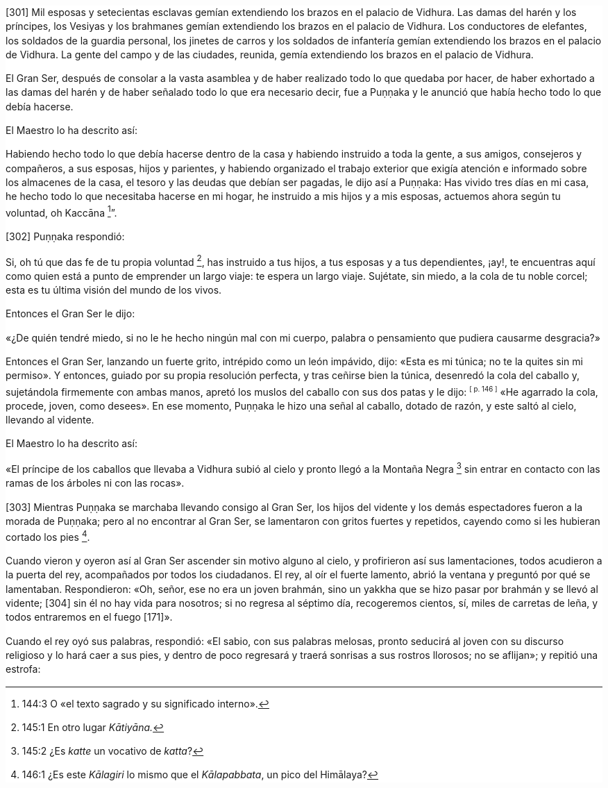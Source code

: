 \[301\] Mil esposas y setecientas esclavas gemían extendiendo los brazos en el palacio de Vidhura. Las damas del harén y los príncipes, los Vesiyas y los brahmanes gemían extendiendo los brazos en el palacio de Vidhura. Los conductores de elefantes, los soldados de la guardia personal, los jinetes de carros y los soldados de infantería gemían extendiendo los brazos en el palacio de Vidhura. La gente del campo y de las ciudades, reunida, gemía extendiendo los brazos en el palacio de Vidhura.

El Gran Ser, después de consolar a la vasta asamblea y de haber realizado todo lo que quedaba por hacer, de haber exhortado a las damas del harén y de haber señalado todo lo que era necesario decir, fue a Puṇṇaka y le anunció que había hecho todo lo que debía hacerse.

El Maestro lo ha descrito así:

Habiendo hecho todo lo que debía hacerse dentro de la casa y habiendo instruido a toda la gente, a sus amigos, consejeros y compañeros, a sus esposas, hijos y parientes, y habiendo organizado el trabajo exterior que exigía atención e informado sobre los almacenes de la casa, el tesoro y las deudas que debían ser pagadas, le dijo así a Puṇṇaka: Has vivido tres días en mi casa, he hecho todo lo que necesitaba hacerse en mi hogar, he instruido a mis hijos y a mis esposas, actuemos ahora según tu voluntad, oh Kaccāna [^168]”.

[302] Puṇṇaka respondió:

Si, oh tú que das fe de tu propia voluntad [^169], has instruido a tus hijos, a tus esposas y a tus dependientes, ¡ay!, te encuentras aquí como quien está a punto de emprender un largo viaje: te espera un largo viaje. Sujétate, sin miedo, a la cola de tu noble corcel; esta es tu última visión del mundo de los vivos.

Entonces el Gran Ser le dijo:

«¿De quién tendré miedo, si no le he hecho ningún mal con mi cuerpo, palabra o pensamiento que pudiera causarme desgracia?»

Entonces el Gran Ser, lanzando un fuerte grito, intrépido como un león impávido, dijo: «Esta es mi túnica; no te la quites sin mi permiso». Y entonces, guiado por su propia resolución perfecta, y tras ceñirse bien la túnica, desenredó la cola del caballo y, sujetándola firmemente con ambas manos, apretó los muslos del caballo con sus dos patas y le dijo: <span id="p146"><sup><small>[ p. 146 ]</small></sup></span> «He agarrado la cola, procede, joven, como desees». En ese momento, Puṇṇaka le hizo una señal al caballo, dotado de razón, y este saltó al cielo, llevando al vidente.

El Maestro lo ha descrito así:

«El príncipe de los caballos que llevaba a Vidhura subió al cielo y pronto llegó a la Montaña Negra [^170] sin entrar en contacto con las ramas de los árboles ni con las rocas».

[303] Mientras Puṇṇaka se marchaba llevando consigo al Gran Ser, los hijos del vidente y los demás espectadores fueron a la morada de Puṇṇaka; pero al no encontrar al Gran Ser, se lamentaron con gritos fuertes y repetidos, cayendo como si les hubieran cortado los pies [^171].

Cuando vieron y oyeron así al Gran Ser ascender sin motivo alguno al cielo, y profirieron así sus lamentaciones, todos acudieron a la puerta del rey, acompañados por todos los ciudadanos. El rey, al oír el fuerte lamento, abrió la ventana y preguntó por qué se lamentaban. Respondieron: «Oh, señor, ese no era un joven brahmán, sino un yakkha que se hizo pasar por brahmán y se llevó al vidente; [304] sin él no hay vida para nosotros; si no regresa al séptimo día, recogeremos cientos, sí, miles de carretas de leña, y todos entraremos en el fuego [171]».

Cuando el rey oyó sus palabras, respondió: «El sabio, con sus palabras melosas, pronto seducirá al joven con su discurso religioso y lo hará caer a sus pies, y dentro de poco regresará y traerá sonrisas a sus rostros llorosos; no se aflijan»; y repitió una estrofa:


[^140]: 126:1 Sc. mismo en ese momento.
[^141]: 127:1 Cfr. Kathāsaritsāgara (traducción de Tawney, vol. I. p. 67).
[^142]: 128:1 Sc. el jātaka concerniente a los cuatro votos para mantener el ayuno; cf. Vol. IV. _Jāt._ No. 441. Allí no se menciona el Nacimiento, sino solo una referencia al Nacimiento Puṇṇaka que no ha sido identificado.
[^143]: 129:1 El profesor Cowell toma _kaṁkhaṁ_ en la línea 26 como participio (el verbo aparece en la pág. 2298), pero la escuela lo toma como sustantivo con asíndeton. Por lo tanto, 26114.
[^144]: 129:2 «_Catuposatha-khaṇḍaṁ nitthitaṁ._»
[^145]: 131:1 _Kuvera._
[^146]: 132:1 _Vaḷabhi_ puede significar una tienda o un cobertizo.
[^147]: 134:1 _«Dohaḷa-khaṇḍaṁ.»_
[^148]: 135:1 Cf. Vol. V. pág. 4062, trad., pág. 215.
[^149]: 136:1 _odhisuṁkaṁ?_
[^150]: 136:2 _«Maṇi-khaṇḍaṁ.»_
[^151]: 136:3 _varapothakattharaṇam?_
[^152]: 137:1 Estos términos son obscuros. Cf. la escena de Darduraka en «El Carro de Juguete», Acto II, y el Comentario sobre el Chāndogya-upanishad, IV.1.4.
[^153]: 137:2 B _d_ aquí añade seis estrofas corruptas.
[^154]: 140:1 _«Gharāvāsa-pañhaṁ.»_
[^155]: 140:2 ¿_varāvaram?_
[^156]: 141:1 Leí la línea como _ko na idha rañño abbhadhiko;_ el escoliasta la explica como _Ko nu._
[^157]: 141:2 «_Lakkha-khaṇḍaṁ._»
[^158]: 142:1 Esta línea es oscura.
[^159]: 142:2 El arco no debe mantenerse doblado en una curva demasiado grande.
[^160]: 142:3 O «que no vaya en contra de los demás».
[^161]: 143:1 katatto = kataṭṭo _(kṛtārtha?)_.
[^162]: 143:2 Así parece explicarlo el escoliasta.
[^163]: 143:3 Parece que se ha omitido del texto alguna línea que dice algo similar.
[^164]: 143:4 Yo leería _aviraho._
[^165]: 143:5 _«Rājavasati-khaṇḍaṁ.»_
[^166]: 144:1 Esta línea es muy oscura.
[^167]: 144:2 Cfr. _kaccāna, supra._
[^168]: 144:3 O «el texto sagrado y su significado interno».
[^169]: 145:1 En otro lugar _Kātiyāna._
[^170]: 145:2 ¿Es _katte_ un vocativo de _katta_?
[^171]: 146:1 ¿Es este _Kālagiri_ lo mismo que el _Kālapabbata_, un pico del Himālaya?
[^173]: 146:2 Aquí se ha omitido una paráfrasis del versículo anterior.
[^174]: 146:3 A este Nāga se le llama después Varuṇa.
[^175]: 147:1 Entonces, el cielo.
[^176]: 148:1 La esposa de Kuvera.
[^177]: 149:1 Esta línea parece corrupta y no concuerda con la tradición, que explica que «no quemes la mano mojada». En los versículos, _addo_ se traduce aquí tanto como «sucio» como «mojado»; _adubbha_ es la palabra usada para «inocente».
[^178]: 149:2 Es decir, ¿la mano que le había dado comida?
[^179]: 150:1 Kuvera.
[^181]: 151:1 El mismo pensamiento se repite con diferentes palabras después de este pasaje.
[^182]: 151:2 Véase V. 1719—trad., pág. 79.
[^183]: 151:3 Véase V. 17122 = trad., pág. 79.
[^184]: 151:4 Véase V. 171 y sig. = trad., pág. 79, _Sumaṅg.-Vil._ I. 177.
[^185]: 152:1 Aquí se repite el mismo diálogo, con el género modificado para adaptarse a Vimalā.
[^186]: 152:2 _anūnanāmo?_ en alusión a su nombre Puṇṇaka de pupa «lleno».
[^187]: 153:1 Leche, ghee, cuajada, suero de leche y mantequilla.
[^188]: 154:1 Kuvera.
